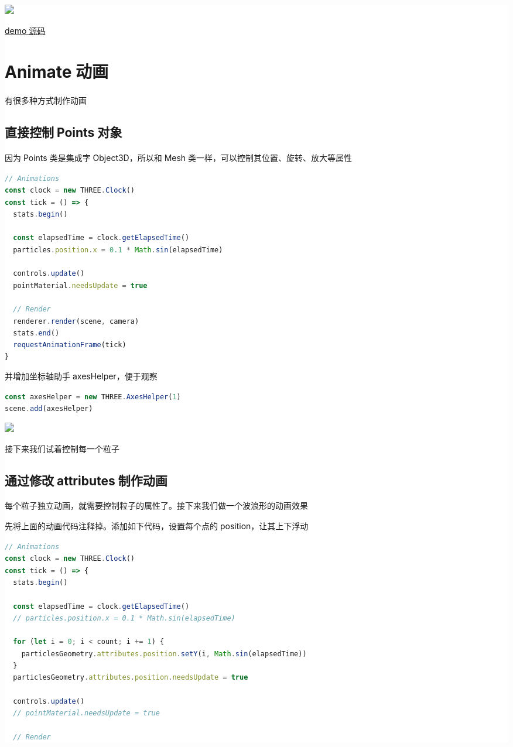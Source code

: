 ![](https://gw.alicdn.com/imgextra/i3/O1CN010d5WtS1KE2iG93vj6_!!6000000001131-2-tps-200-200.png)

[demo 源码](https://github.com/Gaohaoyang/threeJourney/tree/main/src/18-particlesCustomGeometry)

# Animate 动画

有很多种方式制作动画

## 直接控制 Points 对象

因为 Points 类是集成字 Object3D，所以和 Mesh 类一样，可以控制其位置、旋转、放大等属性

```js
// Animations
const clock = new THREE.Clock()
const tick = () => {
  stats.begin()

  const elapsedTime = clock.getElapsedTime()
  particles.position.x = 0.1 * Math.sin(elapsedTime)

  controls.update()
  pointMaterial.needsUpdate = true

  // Render
  renderer.render(scene, camera)
  stats.end()
  requestAnimationFrame(tick)
}
```

并增加坐标轴助手 axesHelper，便于观察

```js
const axesHelper = new THREE.AxesHelper(1)
scene.add(axesHelper)
```

![](https://gw.alicdn.com/imgextra/i2/O1CN01cSxptR1WKFT7OUOh7_!!6000000002769-1-tps-500-236.gif)

接下来我们试着控制每一个粒子

## 通过修改 attributes 制作动画

每个粒子独立动画，就需要控制粒子的属性了。接下来我们做一个波浪形的动画效果

先将上面的动画代码注释掉。添加如下代码，设置每个点的 position，让其上下浮动

```js
// Animations
const clock = new THREE.Clock()
const tick = () => {
  stats.begin()

  const elapsedTime = clock.getElapsedTime()
  // particles.position.x = 0.1 * Math.sin(elapsedTime)

  for (let i = 0; i < count; i += 1) {
    particlesGeometry.attributes.position.setY(i, Math.sin(elapsedTime))
  }
  particlesGeometry.attributes.position.needsUpdate = true

  controls.update()
  // pointMaterial.needsUpdate = true

  // Render
```